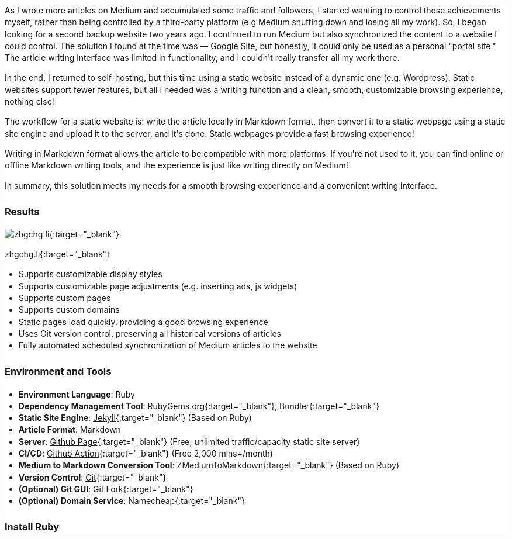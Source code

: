 As I wrote more articles on Medium and accumulated some traffic and followers, I started wanting to control these achievements myself, rather than being controlled by a third-party platform \(e\.g Medium shutting down and losing all my work\). So, I began looking for a second backup website two years ago. I continued to run Medium but also synchronized the content to a website I could control. The solution I found at the time was — [Google Site](../724a7fb9a364/), but honestly, it could only be used as a personal "portal site." The article writing interface was limited in functionality, and I couldn't really transfer all my work there.

In the end, I returned to self-hosting, but this time using a static website instead of a dynamic one \(e\.g\. Wordpress\). Static websites support fewer features, but all I needed was a writing function and a clean, smooth, customizable browsing experience, nothing else!

The workflow for a static website is: write the article locally in Markdown format, then convert it to a static webpage using a static site engine and upload it to the server, and it's done. Static webpages provide a fast browsing experience!

Writing in Markdown format allows the article to be compatible with more platforms. If you're not used to it, you can find online or offline Markdown writing tools, and the experience is just like writing directly on Medium!

In summary, this solution meets my needs for a smooth browsing experience and a convenient writing interface.
### Results


![[zhgchg\.li](http://zhgchg.li){:target="_blank"}](/assets/a0c08d579ab1/1*8yvr8SHvKxScqbu_3Lv7HA.gif)

[zhgchg\.li](http://zhgchg.li){:target="_blank"}
- Supports customizable display styles
- Supports customizable page adjustments \(e\.g\. inserting ads, js widgets\)
- Supports custom pages
- Supports custom domains
- Static pages load quickly, providing a good browsing experience
- Uses Git version control, preserving all historical versions of articles
- Fully automated scheduled synchronization of Medium articles to the website

### Environment and Tools
- **Environment Language**: Ruby
- **Dependency Management Tool**: [RubyGems\.org](https://rubygems.org/){:target="_blank"}, [Bundler](https://rubygems.org/gems/bundler){:target="_blank"}
- **Static Site Engine**: [Jekyll](https://jekyllrb.com/){:target="_blank"} \(Based on Ruby\)
- **Article Format**: Markdown
- **Server**: [Github Page](https://docs.github.com/en/pages){:target="_blank"} \(Free, unlimited traffic/capacity static site server\)
- **CI/CD**: [Github Action](https://github.com/features/actions){:target="_blank"} \(Free 2,000 mins\+/month\)
- **Medium to Markdown Conversion Tool**: [ZMediumToMarkdown](https://github.com/ZhgChgLi/ZMediumToMarkdown){:target="_blank"} \(Based on Ruby\)
- **Version Control**: [Git](https://git-scm.com/){:target="_blank"}
- **\(Optional\) Git GUI**: [Git Fork](https://git-fork.com/){:target="_blank"}
- **\(Optional\) Domain Service**: [Namecheap](https://namecheap.pxf.io/P0jdZQ){:target="_blank"}

### Install Ruby
